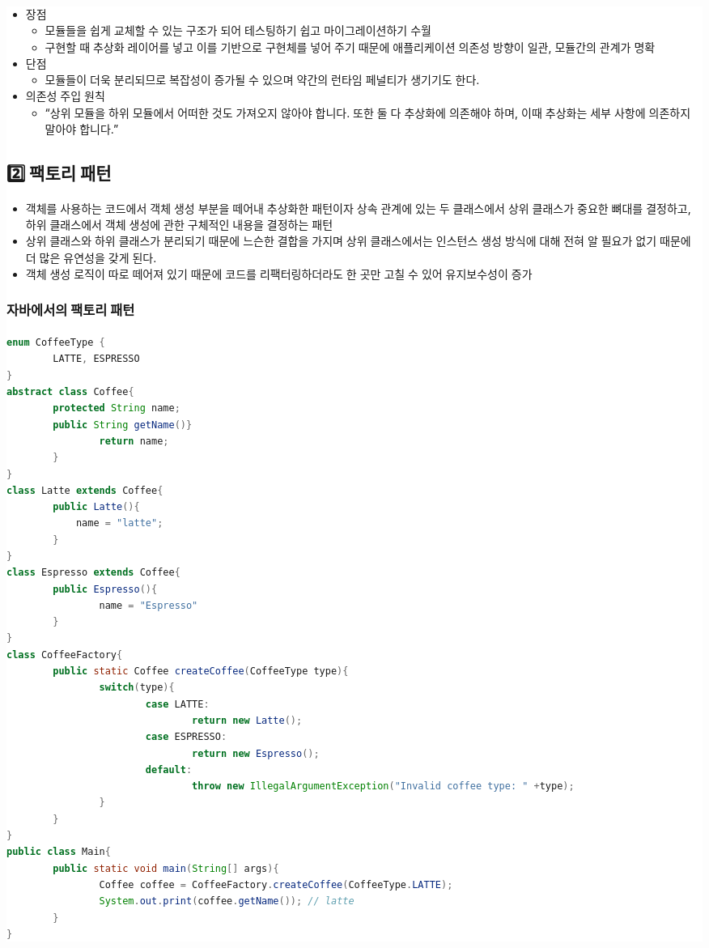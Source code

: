 - 장점
    - 모듈들을 쉽게 교체할 수 있는 구조가 되어 테스팅하기 쉽고 마이그레이션하기 수월
    - 구현할 때 추상화 레이어를 넣고 이를 기반으로 구현체를 넣어 주기 때문에 애플리케이션 의존성 방향이 일관, 모듈간의 관계가 명확
- 단점
    - 모듈들이 더욱 분리되므로 복잡성이 증가될 수 있으며 약간의 런타임 페널티가 생기기도 한다.
- 의존성 주입 원칙
    - “상위 모듈을 하위 모듈에서 어떠한 것도 가져오지 않아야 합니다. 또한 둘 다 추상화에 의존해야 하며, 이때 추상화는 세부 사항에 의존하지 말아야 합니다.”

## 2️⃣ 팩토리 패턴

- 객체를 사용하는 코드에서 객체 생성 부분을 떼어내 추상화한 패턴이자 상속 관계에 있는 두 클래스에서 상위 클래스가 중요한 뼈대를 결정하고, 하위 클래스에서 객체 생성에 관한 구체적인 내용을 결정하는 패턴
- 상위 클래스와 하위 클래스가 분리되기 때문에 느슨한 결합을 가지며 상위 클래스에서는 인스턴스 생성 방식에 대해 전혀 알 필요가 없기 때문에 더 많은 유연성을 갖게 된다.
- 객체 생성 로직이 따로 떼어져 있기 때문에 코드를 리팩터링하더라도 한 곳만 고칠 수 있어 유지보수성이 증가

### 자바에서의 팩토리 패턴

```java
enum CoffeeType {
		LATTE, ESPRESSO
}
abstract class Coffee{
		protected String name;
		public String getName()}
				return name;
		}
}
class Latte extends Coffee{
		public Latte(){
			name = "latte";
		}
}
class Espresso extends Coffee{
		public Espresso(){
				name = "Espresso"
		}
}
class CoffeeFactory{
		public static Coffee createCoffee(CoffeeType type){
				switch(type){
						case LATTE:
								return new Latte();
						case ESPRESSO:
								return new Espresso();
						default:
								throw new IllegalArgumentException("Invalid coffee type: " +type);
				}
		}
}
public class Main{
		public static void main(String[] args){
				Coffee coffee = CoffeeFactory.createCoffee(CoffeeType.LATTE);
				System.out.print(coffee.getName()); // latte
		}
}
```
